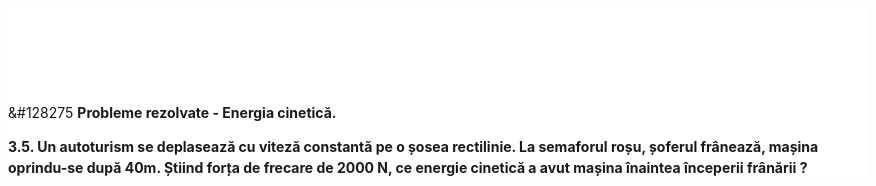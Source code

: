 
</div>







<br></br>
<br></br>








<div class="alert alert--warning" role="alert">

&#128275 **Probleme rezolvate - Energia cinetică.**



**3.5. Un autoturism se deplasează cu viteză constantă pe o șosea rectilinie. La semaforul roșu, șoferul frânează, mașina oprindu-se după 40m. Știind forța de frecare de 2000 N, ce energie cinetică a avut mașina înaintea începerii frânării ?**



<Video src="https://www.youtube.com/embed/5BcrkQudO44" />


**Rezolvare:**


_Scriem datele problemei și transformăm în SI:_   
v = constantă    
F<sub>f</sub> = 2000 N    
d = 40 m    
E<sub>ci</sub> =? (energia cinetică inițială )



_Reprezentăm forțele ce acționează asupra mașinii:_

<Img className="img-responsive4" src="fizica/clasa7/capitolul3/3_4_Poza2_ReprezentareForte_ProblemaModel5_vers3.png" width="1000" height="280" />


_Calculăm lucrul mecanic al tuturor forțelor ce acționează asupra corpului și apoi lucrul mecanic total:_   
L<sub>Ff</sub> = - F<sub>f</sub> ∙ d = - 2000 N ∙ 40 m = - 80000 J    
L<sub>G</sub> = 0 J și L<sub>N</sub> = 0 J (deoarece G și N sunt perpendiculare pe direcția mișcării corpului).    
L<sub>total</sub> = L<sub>Ff</sub> +  L<sub>G</sub> + L<sub>N</sub> = - 80000 J + 0 J + 0 J = -80000 J
